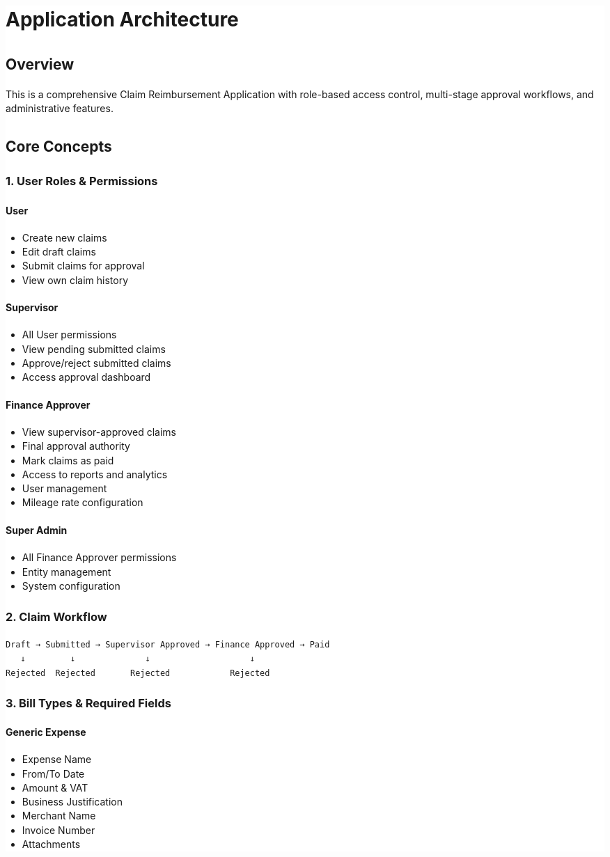# Application Architecture

## Overview
This is a comprehensive Claim Reimbursement Application with role-based access control, multi-stage approval workflows, and administrative features.

## Core Concepts

### 1. User Roles & Permissions

#### User
- Create new claims
- Edit draft claims
- Submit claims for approval
- View own claim history

#### Supervisor
- All User permissions
- View pending submitted claims
- Approve/reject submitted claims
- Access approval dashboard

#### Finance Approver
- View supervisor-approved claims
- Final approval authority
- Mark claims as paid
- Access to reports and analytics
- User management
- Mileage rate configuration

#### Super Admin
- All Finance Approver permissions
- Entity management
- System configuration

### 2. Claim Workflow

```
Draft → Submitted → Supervisor Approved → Finance Approved → Paid
   ↓         ↓              ↓                    ↓
Rejected  Rejected       Rejected            Rejected
```

### 3. Bill Types & Required Fields

#### Generic Expense
- Expense Name
- From/To Date
- Amount & VAT
- Business Justification
- Merchant Name
- Invoice Number
- Attachments
